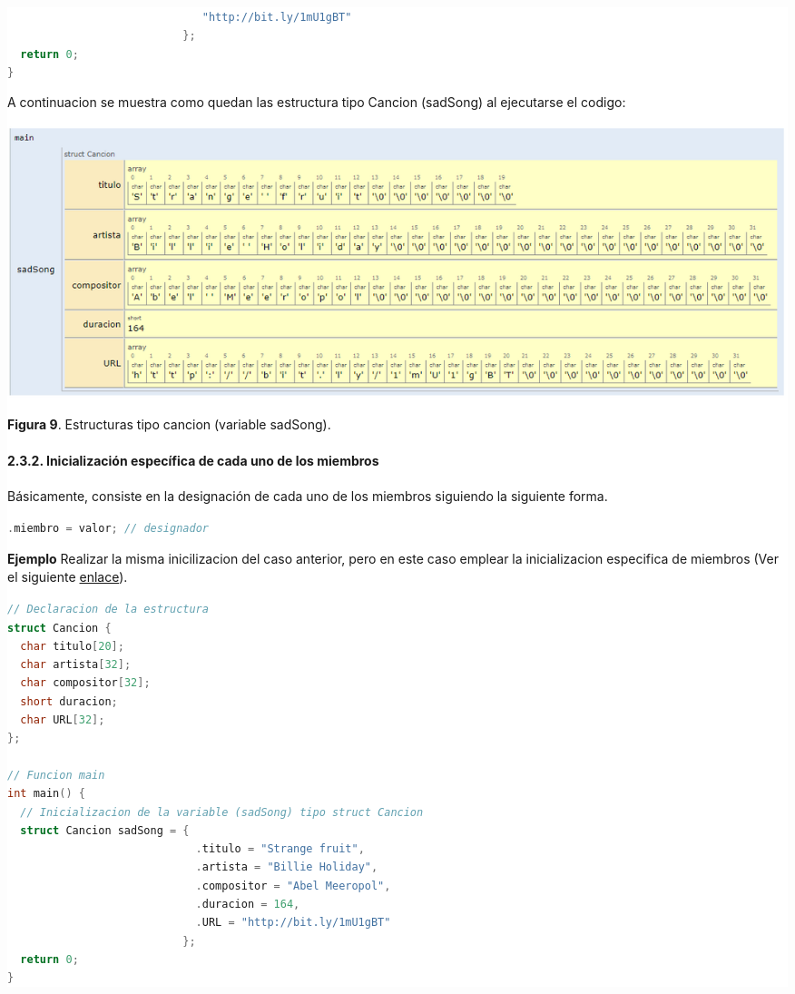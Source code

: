 ```C
                              "http://bit.ly/1mU1gBT"
                           }; 
  return 0;
}
```

A continuacion se muestra como quedan las estructura tipo Cancion (sadSong) al ejecutarse el codigo:

![fig9](./imagenes/var_song1.png)

**Figura 9**. Estructuras tipo cancion (variable sadSong).

#### 2.3.2. Inicialización específica de cada uno de los miembros
Básicamente, consiste en la designación de cada uno de los miembros siguiendo la siguiente forma.

```C
.miembro = valor; // designador
```

**Ejemplo** 
Realizar la misma inicilizacion del caso anterior, pero en este caso emplear la inicializacion especifica de miembros (Ver el siguiente [enlace](https://goo.gl/DeHKrG)).

```C
// Declaracion de la estructura
struct Cancion {
  char titulo[20];
  char artista[32];
  char compositor[32];
  short duracion;
  char URL[32];
};
                         
// Funcion main                         
int main() {
  // Inicializacion de la variable (sadSong) tipo struct Cancion 
  struct Cancion sadSong = {
                             .titulo = "Strange fruit",
                             .artista = "Billie Holiday",
                             .compositor = "Abel Meeropol",
                             .duracion = 164,
                             .URL = "http://bit.ly/1mU1gBT"
                           };
  return 0;
}
```

